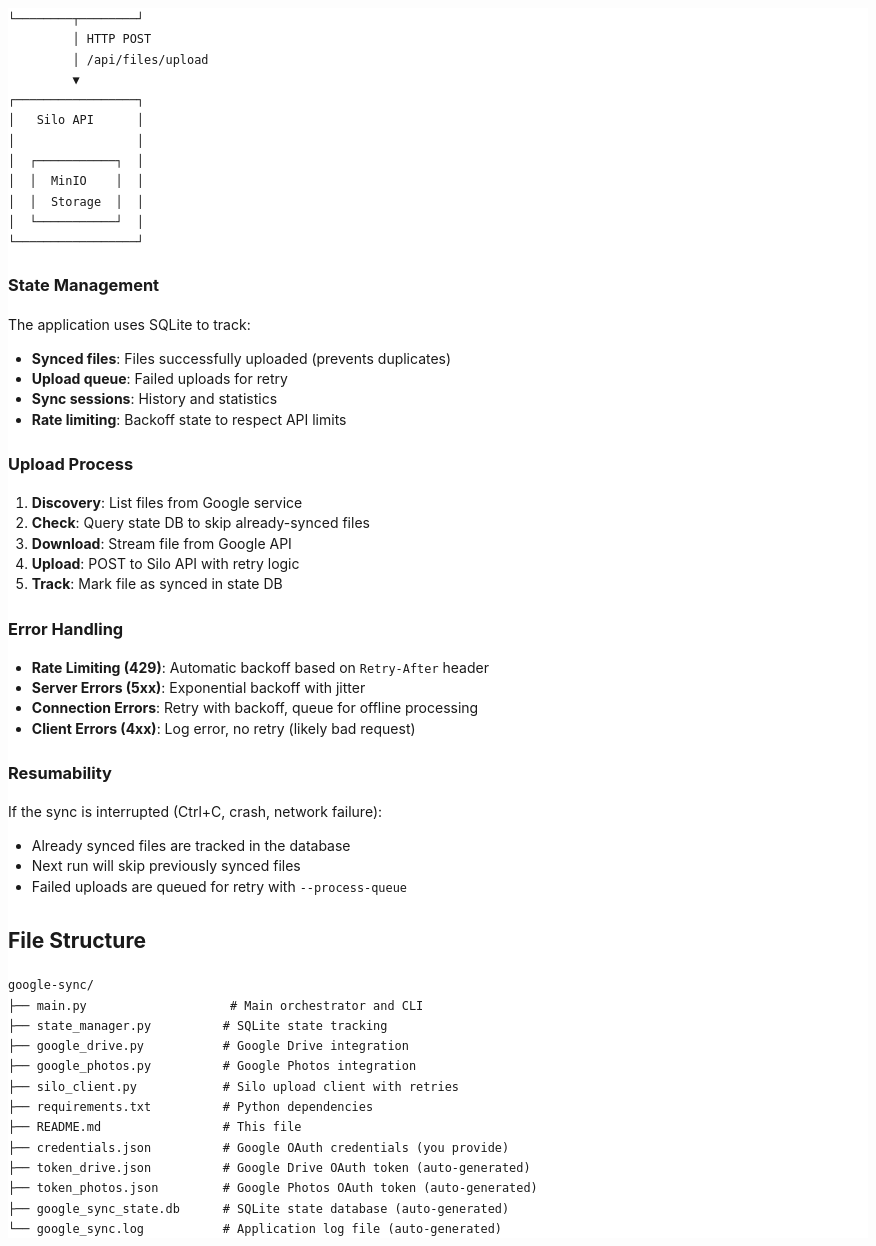 ```
└────────┬────────┘
         │ HTTP POST
         │ /api/files/upload
         ▼
┌─────────────────┐
│   Silo API      │
│                 │
│  ┌───────────┐  │
│  │  MinIO    │  │
│  │  Storage  │  │
│  └───────────┘  │
└─────────────────┘
```

### State Management

The application uses SQLite to track:
- **Synced files**: Files successfully uploaded (prevents duplicates)
- **Upload queue**: Failed uploads for retry
- **Sync sessions**: History and statistics
- **Rate limiting**: Backoff state to respect API limits

### Upload Process

1. **Discovery**: List files from Google service
2. **Check**: Query state DB to skip already-synced files
3. **Download**: Stream file from Google API
4. **Upload**: POST to Silo API with retry logic
5. **Track**: Mark file as synced in state DB

### Error Handling

- **Rate Limiting (429)**: Automatic backoff based on `Retry-After` header
- **Server Errors (5xx)**: Exponential backoff with jitter
- **Connection Errors**: Retry with backoff, queue for offline processing
- **Client Errors (4xx)**: Log error, no retry (likely bad request)

### Resumability

If the sync is interrupted (Ctrl+C, crash, network failure):
- Already synced files are tracked in the database
- Next run will skip previously synced files
- Failed uploads are queued for retry with `--process-queue`

## File Structure

```
google-sync/
├── main.py                    # Main orchestrator and CLI
├── state_manager.py          # SQLite state tracking
├── google_drive.py           # Google Drive integration
├── google_photos.py          # Google Photos integration
├── silo_client.py            # Silo upload client with retries
├── requirements.txt          # Python dependencies
├── README.md                 # This file
├── credentials.json          # Google OAuth credentials (you provide)
├── token_drive.json          # Google Drive OAuth token (auto-generated)
├── token_photos.json         # Google Photos OAuth token (auto-generated)
├── google_sync_state.db      # SQLite state database (auto-generated)
└── google_sync.log           # Application log file (auto-generated)
```
